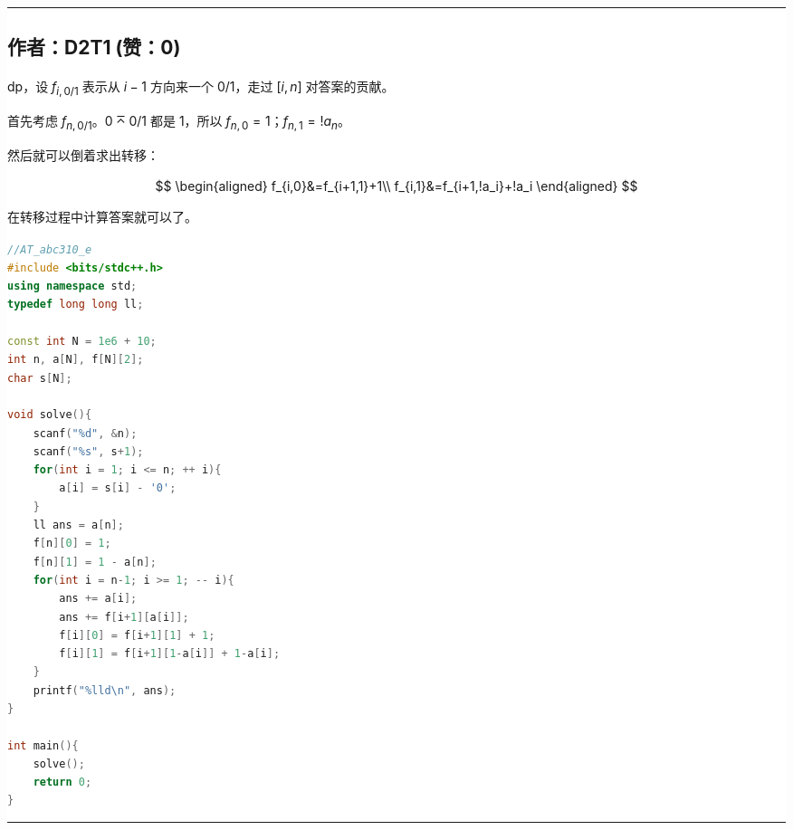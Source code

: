 
---

## 作者：D2T1 (赞：0)

dp，设 $f_{i,0/1}$ 表示从 $i-1$ 方向来一个 $0/1$，走过 $[i,n]$ 对答案的贡献。

首先考虑 $f_{n,0/1}$。$0\barwedge0/1$ 都是 $1$，所以 $f_{n,0}=1$；$f_{n,1}=!a_n$。

然后就可以倒着求出转移：

$$
\begin{aligned}
f_{i,0}&=f_{i+1,1}+1\\
f_{i,1}&=f_{i+1,!a_i}+!a_i
\end{aligned}
$$

在转移过程中计算答案就可以了。

```cpp
//AT_abc310_e
#include <bits/stdc++.h>
using namespace std;
typedef long long ll;

const int N = 1e6 + 10;
int n, a[N], f[N][2];
char s[N];

void solve(){
	scanf("%d", &n);
	scanf("%s", s+1);
	for(int i = 1; i <= n; ++ i){
		a[i] = s[i] - '0';
	}
	ll ans = a[n];
	f[n][0] = 1;
	f[n][1] = 1 - a[n];
	for(int i = n-1; i >= 1; -- i){
		ans += a[i];
		ans += f[i+1][a[i]];
		f[i][0] = f[i+1][1] + 1;
		f[i][1] = f[i+1][1-a[i]] + 1-a[i];
	}
	printf("%lld\n", ans);
}

int main(){
	solve();
	return 0;
}
```

---



[problemUrl]: https://atcoder.jp/contests/abc310/tasks/abc310_e